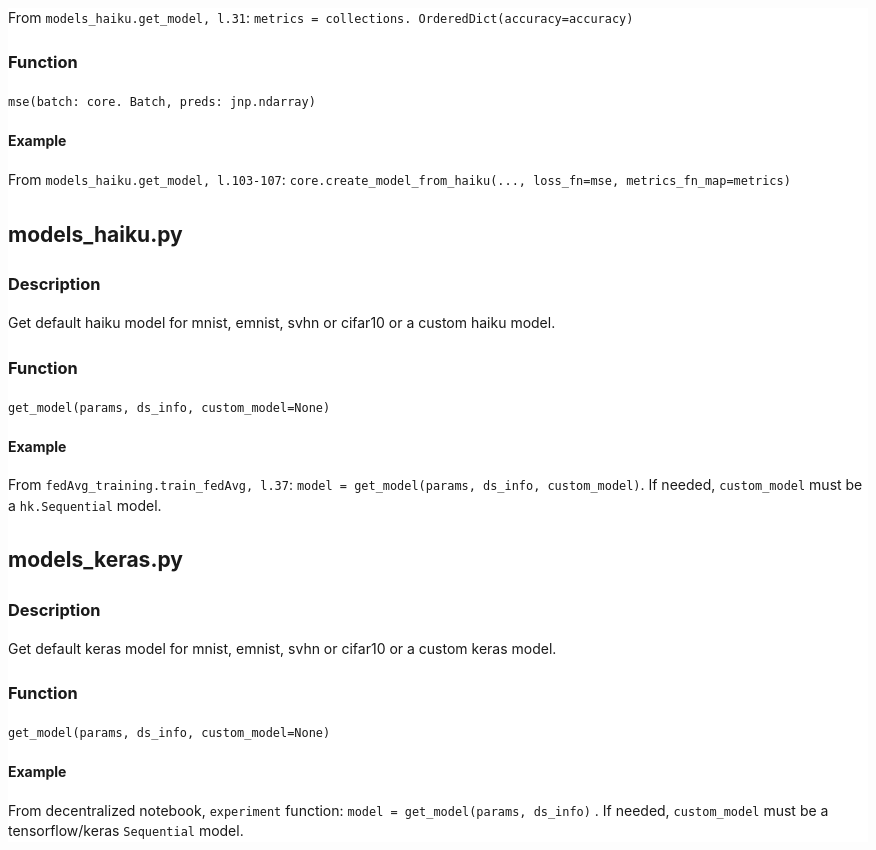 From `models_haiku.get_model, l.31`: `metrics = collections. OrderedDict(accuracy=accuracy)`

### Function

 `mse(batch: core. Batch, preds: jnp.ndarray)`

#### Example

From `models_haiku.get_model, l.103-107`: `core.create_model_from_haiku(..., loss_fn=mse, metrics_fn_map=metrics)`

## models_haiku.py

### Description

Get default haiku model for mnist, emnist, svhn or cifar10 or a custom haiku model.

### Function

 `get_model(params, ds_info, custom_model=None)`

#### Example

From `fedAvg_training.train_fedAvg, l.37`: `model = get_model(params, ds_info, custom_model)`. If needed, `custom_model` must be a `hk.Sequential` model.

## models_keras.py

### Description

Get default keras model for mnist, emnist, svhn or cifar10 or a custom keras model.

### Function

 `get_model(params, ds_info, custom_model=None)`

#### Example

From decentralized notebook, `experiment` function: `model = get_model(params, ds_info)` . If needed, `custom_model` must be a tensorflow/keras `Sequential` model.
